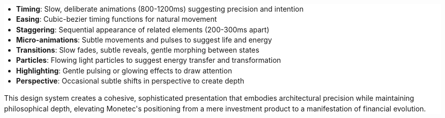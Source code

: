 - **Timing**: Slow, deliberate animations (800-1200ms) suggesting precision and intention
- **Easing**: Cubic-bezier timing functions for natural movement
- **Staggering**: Sequential appearance of related elements (200-300ms apart)
- **Micro-animations**: Subtle movements and pulses to suggest life and energy
- **Transitions**: Slow fades, subtle reveals, gentle morphing between states
- **Particles**: Flowing light particles to suggest energy transfer and transformation
- **Highlighting**: Gentle pulsing or glowing effects to draw attention
- **Perspective**: Occasional subtle shifts in perspective to create depth

This design system creates a cohesive, sophisticated presentation that embodies architectural precision while maintaining philosophical depth, elevating Monetec's positioning from a mere investment product to a manifestation of financial evolution.
